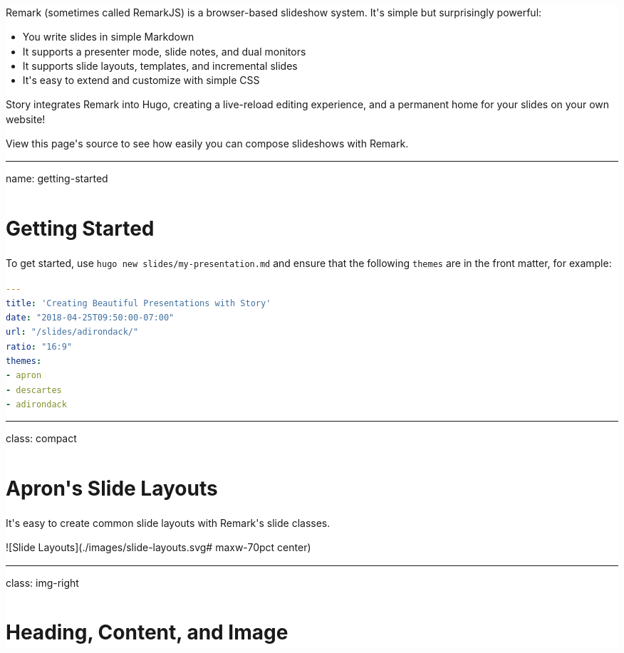 Remark (sometimes called RemarkJS) is a browser-based slideshow system. It's
simple but surprisingly powerful:

- You write slides in simple Markdown
- It supports a presenter mode, slide notes, and dual monitors
- It supports slide layouts, templates, and incremental slides
- It's easy to extend and customize with simple CSS

Story integrates Remark into Hugo, creating a live-reload editing experience,
and a permanent home for your slides on your own website!

View this page's source to see how easily you can compose slideshows
with Remark.

---
name: getting-started
# Getting Started

To get started, use `hugo new slides/my-presentation.md` and ensure that the
following `themes` are in the front matter, for example:

```yaml
---
title: 'Creating Beautiful Presentations with Story'
date: "2018-04-25T09:50:00-07:00"
url: "/slides/adirondack/"
ratio: "16:9"
themes:
- apron
- descartes
- adirondack
```

---
class: compact

# Apron's Slide Layouts

It's easy to create common slide layouts with Remark's slide classes.

![Slide Layouts](./images/slide-layouts.svg# maxw-70pct center)

---
class: img-right

# Heading, Content, and Image
